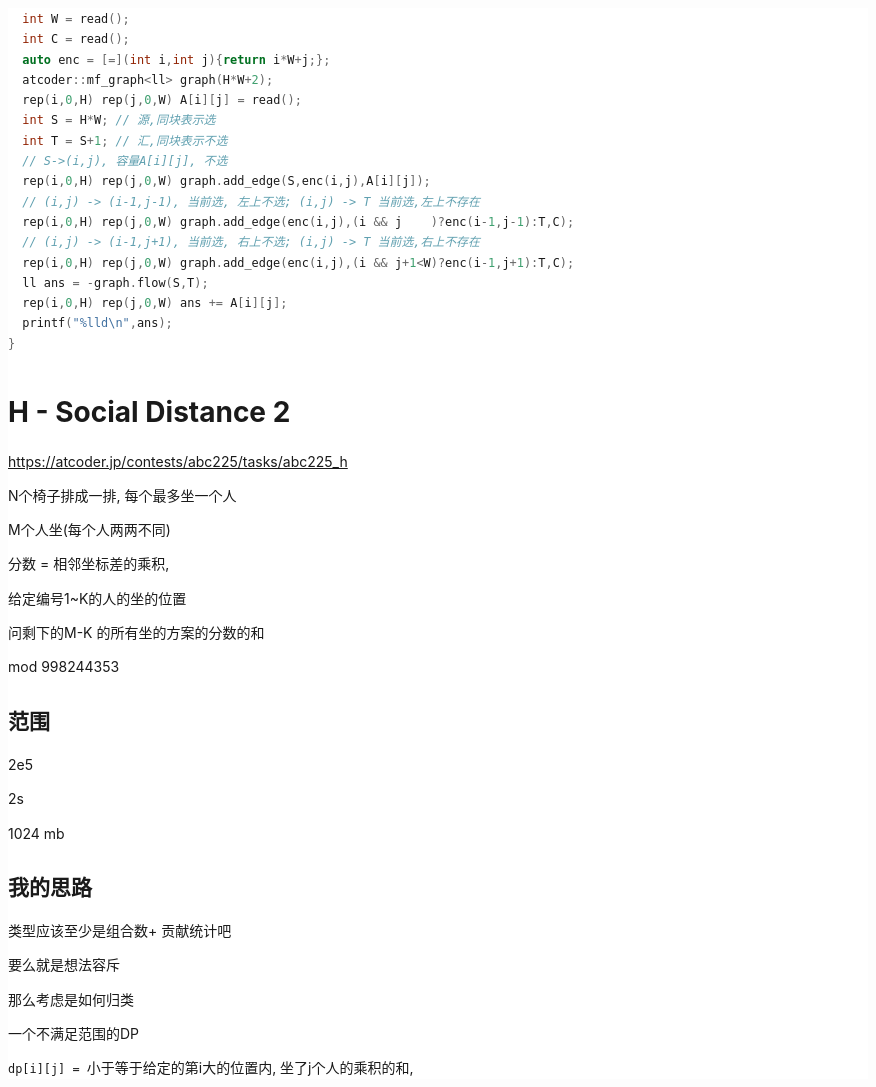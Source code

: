 ```cpp
  int W = read();
  int C = read();
  auto enc = [=](int i,int j){return i*W+j;};
  atcoder::mf_graph<ll> graph(H*W+2);
  rep(i,0,H) rep(j,0,W) A[i][j] = read();
  int S = H*W; // 源,同块表示选
  int T = S+1; // 汇,同块表示不选
  // S->(i,j), 容量A[i][j], 不选
  rep(i,0,H) rep(j,0,W) graph.add_edge(S,enc(i,j),A[i][j]);
  // (i,j) -> (i-1,j-1), 当前选, 左上不选; (i,j) -> T 当前选,左上不存在
  rep(i,0,H) rep(j,0,W) graph.add_edge(enc(i,j),(i && j    )?enc(i-1,j-1):T,C);
  // (i,j) -> (i-1,j+1), 当前选, 右上不选; (i,j) -> T 当前选,右上不存在
  rep(i,0,H) rep(j,0,W) graph.add_edge(enc(i,j),(i && j+1<W)?enc(i-1,j+1):T,C);
  ll ans = -graph.flow(S,T);
  rep(i,0,H) rep(j,0,W) ans += A[i][j];
  printf("%lld\n",ans);
}
```

# H - Social Distance 2

https://atcoder.jp/contests/abc225/tasks/abc225_h

N个椅子排成一排, 每个最多坐一个人

M个人坐(每个人两两不同)

分数 = 相邻坐标差的乘积,

给定编号1~K的人的坐的位置

问剩下的M-K 的所有坐的方案的分数的和

mod 998244353

## 范围

2e5

2s

1024 mb

## 我的思路

类型应该至少是组合数+ 贡献统计吧

要么就是想法容斥

那么考虑是如何归类

一个不满足范围的DP 

`dp[i][j] = `小于等于给定的第i大的位置内, 坐了j个人的乘积的和,
